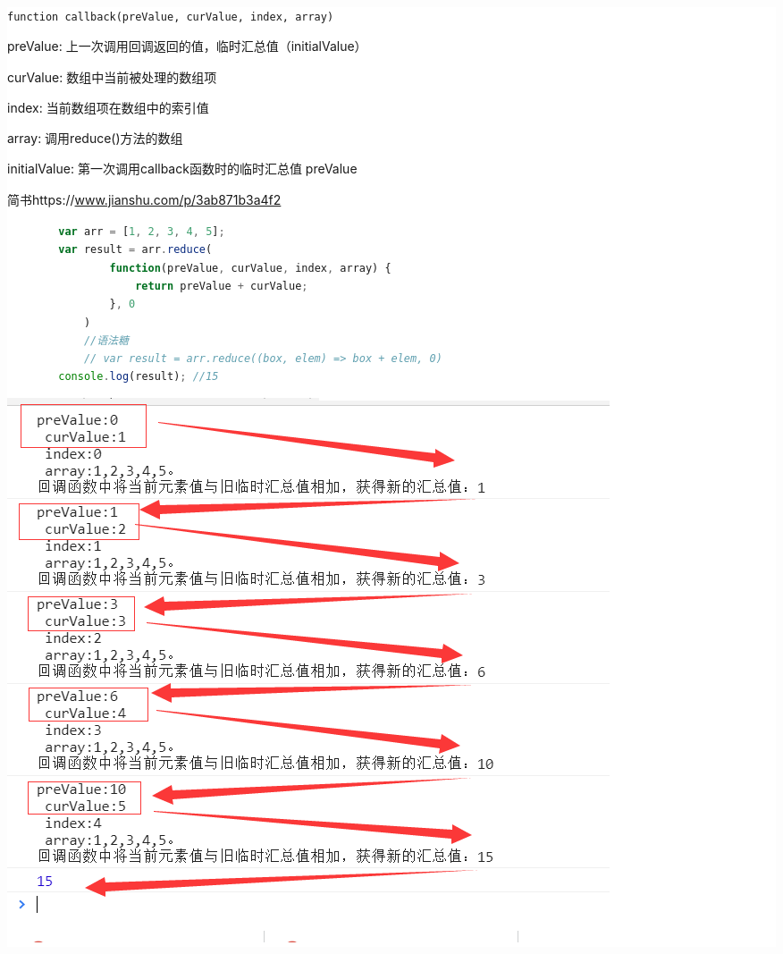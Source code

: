 `function callback(preValue, curValue, index, array)`

preValue: 上一次调用回调返回的值，临时汇总值（initialValue）

curValue: 数组中当前被处理的数组项

index: 当前数组项在数组中的索引值

array: 调用reduce()方法的数组

initialValue: 第一次调用callback函数时的临时汇总值 preValue

简书https://www.jianshu.com/p/3ab871b3a4f2

```js
        var arr = [1, 2, 3, 4, 5];
        var result = arr.reduce(
                function(preValue, curValue, index, array) {
                    return preValue + curValue;
                }, 0
            )
            //语法糖
            // var result = arr.reduce((box, elem) => box + elem, 0)
        console.log(result); //15
```

![](images\redure.png)

